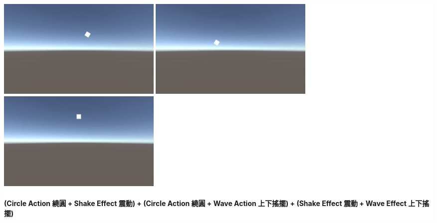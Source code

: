   <img alt="demo_circle_shake" src="./_images/demo_circle_shake.gif" width="300" height="180"/>
  <img alt="demo_circle_wave" src="./_images/demo_circle_wave.gif" width="300" height="180"/>
  <img alt="demo_shake_wave" src="./_images/demo_shake_wave.gif" width="300" height="180"/>
  <h4>(Circle Action 繞圓 + Shake Effect 震動) + (Circle Action 繞圓 + Wave Action 上下搖擺) + (Shake Effect 震動 + Wave Effect 上下搖擺)</h4>
